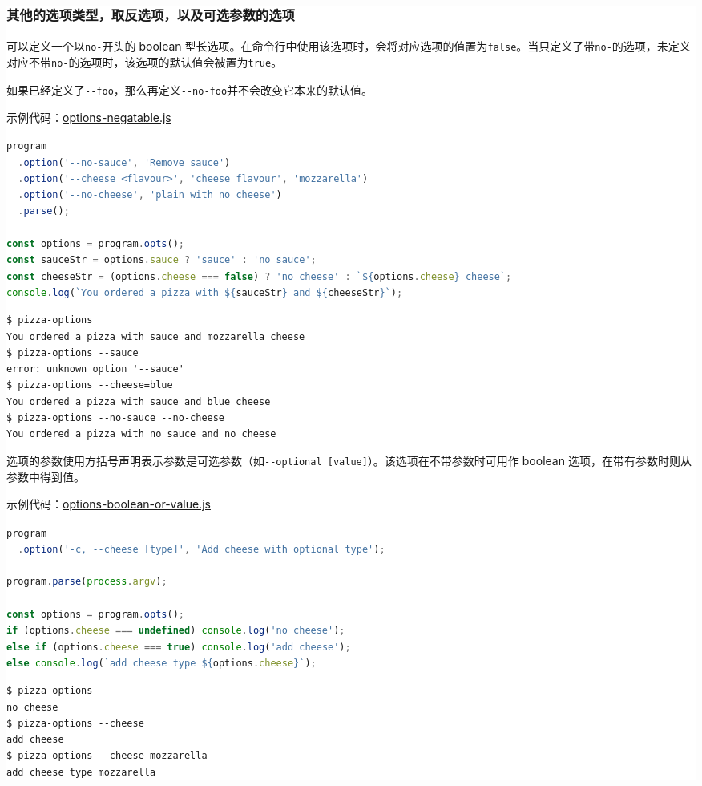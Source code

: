 ### 其他的选项类型，取反选项，以及可选参数的选项

可以定义一个以`no-`开头的 boolean 型长选项。在命令行中使用该选项时，会将对应选项的值置为`false`。当只定义了带`no-`的选项，未定义对应不带`no-`的选项时，该选项的默认值会被置为`true`。

如果已经定义了`--foo`，那么再定义`--no-foo`并不会改变它本来的默认值。

示例代码：[options-negatable.js](./examples/options-negatable.js)

```js
program
  .option('--no-sauce', 'Remove sauce')
  .option('--cheese <flavour>', 'cheese flavour', 'mozzarella')
  .option('--no-cheese', 'plain with no cheese')
  .parse();

const options = program.opts();
const sauceStr = options.sauce ? 'sauce' : 'no sauce';
const cheeseStr = (options.cheese === false) ? 'no cheese' : `${options.cheese} cheese`;
console.log(`You ordered a pizza with ${sauceStr} and ${cheeseStr}`);
```

```console
$ pizza-options
You ordered a pizza with sauce and mozzarella cheese
$ pizza-options --sauce
error: unknown option '--sauce'
$ pizza-options --cheese=blue
You ordered a pizza with sauce and blue cheese
$ pizza-options --no-sauce --no-cheese
You ordered a pizza with no sauce and no cheese
```

选项的参数使用方括号声明表示参数是可选参数（如`--optional [value]`）。该选项在不带参数时可用作 boolean 选项，在带有参数时则从参数中得到值。

示例代码：[options-boolean-or-value.js](./examples/options-boolean-or-value.js)

```js
program
  .option('-c, --cheese [type]', 'Add cheese with optional type');

program.parse(process.argv);

const options = program.opts();
if (options.cheese === undefined) console.log('no cheese');
else if (options.cheese === true) console.log('add cheese');
else console.log(`add cheese type ${options.cheese}`);
```

```console
$ pizza-options
no cheese
$ pizza-options --cheese
add cheese
$ pizza-options --cheese mozzarella
add cheese type mozzarella
```
